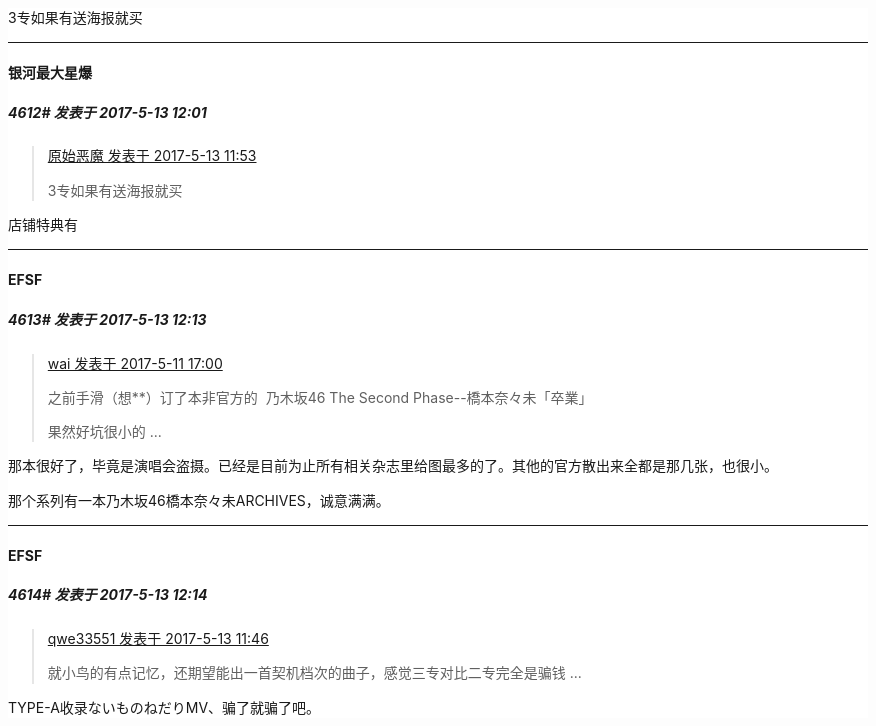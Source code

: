 
3专如果有送海报就买







-----

####  银河最大星爆  
##### 4612#       发表于 2017-5-13 12:01



<blockquote><a href="httphttps://bbs.saraba1st.com/2b/forum.php?mod=redirect&amp;goto=findpost&amp;pid=35935832&amp;ptid=1102389" target="_blank">原始恶魔 发表于 2017-5-13 11:53</a>

3专如果有送海报就买</blockquote>
店铺特典有







-----

####  EFSF  
##### 4613#       发表于 2017-5-13 12:13



<blockquote><a href="httphttps://bbs.saraba1st.com/2b/forum.php?mod=redirect&amp;goto=findpost&amp;pid=35919904&amp;ptid=1102389" target="_blank">wai 发表于 2017-5-11 17:00</a>

之前手滑（想**）订了本非官方的  乃木坂46 The Second Phase--橋本奈々未「卒業」 

果然好坑很小的 ...</blockquote>
那本很好了，毕竟是演唱会盗摄。已经是目前为止所有相关杂志里给图最多的了。其他的官方散出来全都是那几张，也很小。

那个系列有一本乃木坂46橋本奈々未ARCHIVES，诚意满满。







-----

####  EFSF  
##### 4614#       发表于 2017-5-13 12:14



<blockquote><a href="httphttps://bbs.saraba1st.com/2b/forum.php?mod=redirect&amp;goto=findpost&amp;pid=35935766&amp;ptid=1102389" target="_blank">qwe33551 发表于 2017-5-13 11:46</a>

就小鸟的有点记忆，还期望能出一首契机档次的曲子，感觉三专对比二专完全是骗钱 ...</blockquote>
TYPE-A收录ないものねだりMV、骗了就骗了吧。




